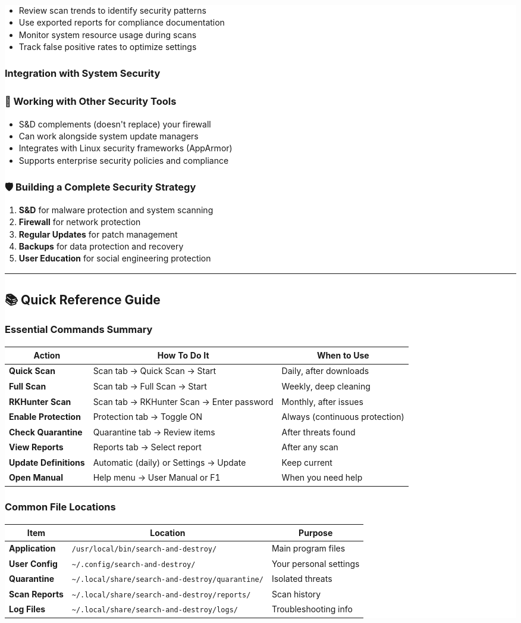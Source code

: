 - Review scan trends to identify security patterns
- Use exported reports for compliance documentation
- Monitor system resource usage during scans
- Track false positive rates to optimize settings

### Integration with System Security

### 🔗 Working with Other Security Tools

- S&D complements (doesn't replace) your firewall
- Can work alongside system update managers
- Integrates with Linux security frameworks (AppArmor)
- Supports enterprise security policies and compliance

### 🛡️ Building a Complete Security Strategy

1. **S&D** for malware protection and system scanning
2. **Firewall** for network protection
3. **Regular Updates** for patch management
4. **Backups** for data protection and recovery
5. **User Education** for social engineering protection

---

## 📚 Quick Reference Guide

### Essential Commands Summary

| Action                 | How To Do It                              | When to Use                    |
| ---------------------- | ----------------------------------------- | ------------------------------ |
| **Quick Scan**         | Scan tab → Quick Scan → Start             | Daily, after downloads         |
| **Full Scan**          | Scan tab → Full Scan → Start              | Weekly, deep cleaning          |
| **RKHunter Scan**      | Scan tab → RKHunter Scan → Enter password | Monthly, after issues          |
| **Enable Protection**  | Protection tab → Toggle ON                | Always (continuous protection) |
| **Check Quarantine**   | Quarantine tab → Review items             | After threats found            |
| **View Reports**       | Reports tab → Select report               | After any scan                 |
| **Update Definitions** | Automatic (daily) or Settings → Update    | Keep current                   |
| **Open Manual**        | Help menu → User Manual or F1             | When you need help             |

### Common File Locations

| Item             | Location                                        | Purpose                |
| ---------------- | ----------------------------------------------- | ---------------------- |
| **Application**  | `/usr/local/bin/search-and-destroy/`            | Main program files     |
| **User Config**  | `~/.config/search-and-destroy/`                 | Your personal settings |
| **Quarantine**   | `~/.local/share/search-and-destroy/quarantine/` | Isolated threats       |
| **Scan Reports** | `~/.local/share/search-and-destroy/reports/`    | Scan history           |
| **Log Files**    | `~/.local/share/search-and-destroy/logs/`       | Troubleshooting info   |

